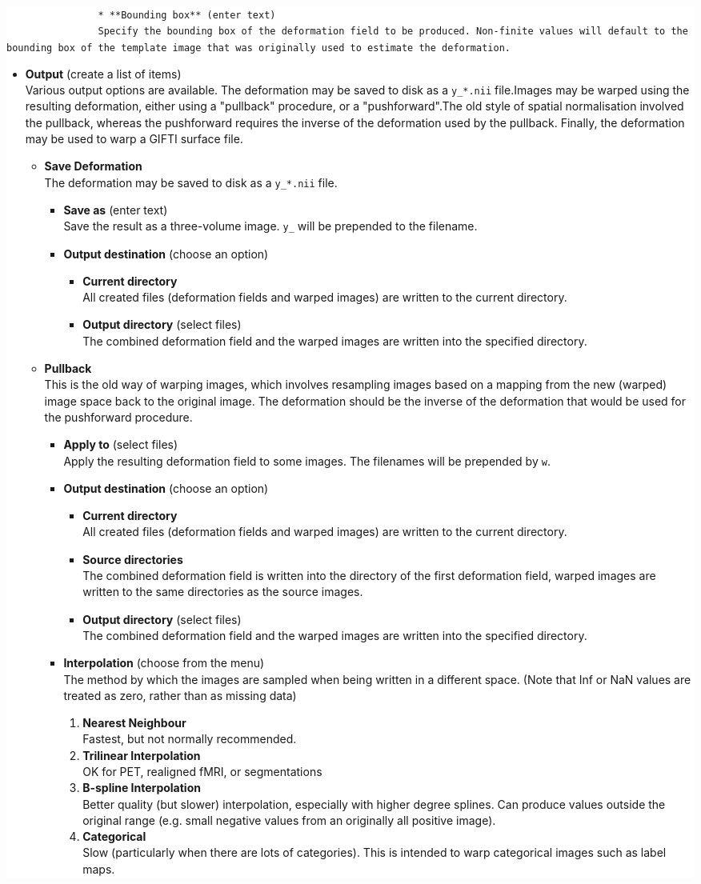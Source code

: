                     * **Bounding box** (enter text)  
                    Specify the bounding box of the deformation field to be produced. Non-finite values will default to the bounding box of the template image that was originally used to estimate the deformation.   

* **Output** (create a list of items)  
Various output options are available.  The deformation may be saved to disk as a ``y_*.nii`` file.Images may be warped using the resulting deformation, either using a "pullback" procedure, or a "pushforward".The old style of spatial normalisation involved the pullback, whereas the pushforward requires the inverse of the deformation used by the pullback.  Finally, the deformation may be used to warp a GIFTI surface file.   

    * **Save Deformation**   
    The deformation may be saved to disk as a ``y_*.nii`` file.   

        * **Save as** (enter text)  
        Save the result as a three-volume image.  ``y_`` will be prepended to the filename.   

        * **Output destination** (choose an option)  

            * **Current directory**   
            All created files (deformation fields and warped images) are written to the current directory.   

            * **Output directory** (select files)  
            The combined deformation field and the warped images are written into the specified directory.   

    * **Pullback**   
    This is the old way of warping images, which involves resampling images based on a mapping from the new (warped) image space back to the original image.  The deformation should be the inverse of the deformation that would be used for the pushforward procedure.   

        * **Apply to** (select files)  
        Apply the resulting deformation field to some images. The filenames will be prepended by ``w``.   

        * **Output destination** (choose an option)  

            * **Current directory**   
            All created files (deformation fields and warped images) are written to the current directory.   

            * **Source directories**   
            The combined deformation field is written into the directory of the first deformation field, warped images are written to the same directories as the source images.   

            * **Output directory** (select files)  
            The combined deformation field and the warped images are written into the specified directory.   

        * **Interpolation** (choose from the menu)  
        The method by which the images are sampled when being written in a different space. (Note that Inf or NaN values are treated as zero, rather than as missing data)   
            1. **Nearest Neighbour**   
              Fastest, but not normally recommended.   
            2. **Trilinear Interpolation**   
              OK for PET, realigned fMRI, or segmentations   
            3. **B-spline Interpolation**   
              Better quality (but slower) interpolation, especially with higher degree splines. Can produce values outside the original range (e.g. small negative values from an originally all positive image).   
            4. **Categorical**   
              Slow (particularly when there are lots of categories). This is intended to warp categorical images such as label maps.   
